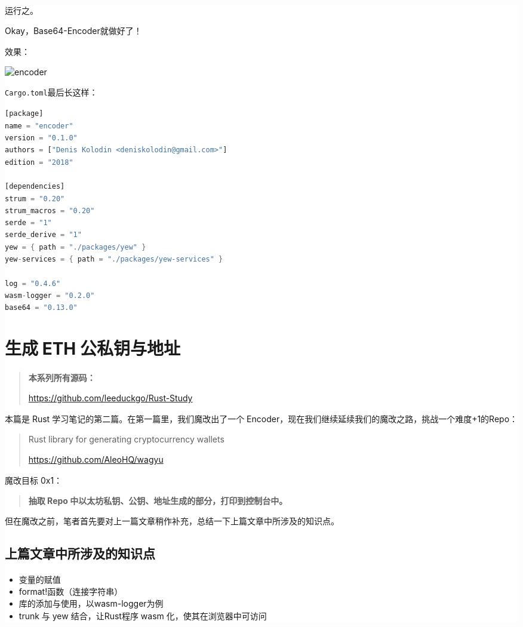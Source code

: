 ```rust
```

运行之。

Okay，Base64-Encoder就做好了！

效果：

![encoder](https://tva1.sinaimg.cn/large/008eGmZEgy1gnzml2w1ejj30k009z758.jpg)

`Cargo.toml`最后长这样：

```rust
[package]
name = "encoder"
version = "0.1.0"
authors = ["Denis Kolodin <deniskolodin@gmail.com>"]
edition = "2018"

[dependencies]
strum = "0.20"
strum_macros = "0.20"
serde = "1"
serde_derive = "1"
yew = { path = "./packages/yew" }
yew-services = { path = "./packages/yew-services" }

log = "0.4.6"
wasm-logger = "0.2.0"
base64 = "0.13.0"
```

# 生成 ETH 公私钥与地址 

> **本系列所有源码：**
>
> https://github.com/leeduckgo/Rust-Study

本篇是 Rust 学习笔记的第二篇。在第一篇里，我们魔改出了一个 Encoder，现在我们继续延续我们的魔改之路，挑战一个难度+1的Repo：

> Rust library for generating cryptocurrency wallets
>
> https://github.com/AleoHQ/wagyu

魔改目标 0x1：

> **抽取 Repo 中以太坊私钥、公钥、地址生成的部分，打印到控制台中。**

但在魔改之前，笔者首先要对上一篇文章稍作补充，总结一下上篇文章中所涉及的知识点。

## 上篇文章中所涉及的知识点

- 变量的赋值
- format!函数（连接字符串）
- 库的添加与使用，以wasm-logger为例
- trunk 与 yew 结合，让Rust程序 wasm 化，使其在浏览器中可访问

